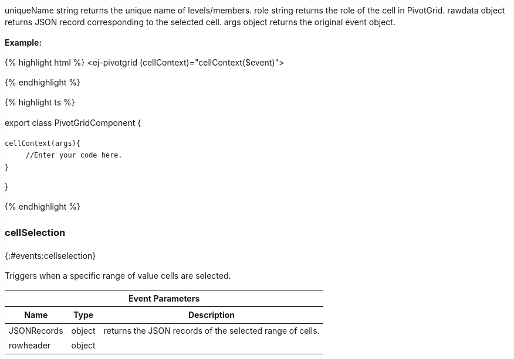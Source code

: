 <td class="name">uniqueName</td>
<td class="type">string</td>
<td class="description last">returns the unique name of levels/members.</td>
</tr>
<tr>
<td class="name">role</td>
<td class="type">string</td>
<td class="description last">returns the role of the cell in PivotGrid.</td>
</tr>
<tr>
<td class="name">rawdata</td>
<td class="type">object</td>
<td class="description last">returns JSON record corresponding to the selected cell.</td>
</tr>
<tr>
<td class="name">args</td>
<td class="type">object</td>
<td class="description last">returns the original event object.</td>
</tr>
</tbody>
</table>

**Example:**

{% highlight html %}
<ej-pivotgrid (cellContext)="cellContext($event)">
    </ej-pivotgrid>


{% endhighlight %}

{% highlight ts %}

export class PivotGridComponent {

    cellContext(args){
         //Enter your code here.
    }
}

{% endhighlight %}


### cellSelection
{:#events:cellselection}

Triggers when a specific range of value cells are selected.

<table class="params">
<thead>
<tr>
<th colspan="3">Event Parameters</th>
</tr>
<tr>
<th>Name</th>
<th>Type</th>
<th>Description</th>
</tr>
</thead>
<tbody>
<tr>
<td class="name">JSONRecords</td>
<td class="type">object</td>
<td class="description last">returns the JSON records of the selected range of cells.</td>
</tr>
<tr>
<td class="name">rowheader</td>
<td class="type">object</td>